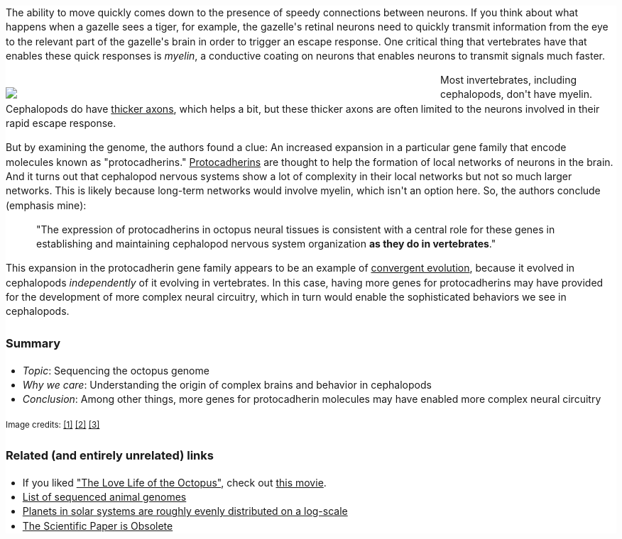The ability to move quickly comes down to the presence of speedy connections between neurons. If you think about what happens when a gazelle sees a tiger, for example, the gazelle's retinal neurons need to quickly transmit information from the eye to the relevant part of the gazelle's brain in order to trigger an escape response. One critical thing that vertebrates have that enables these quick responses is _myelin_, a conductive coating on neurons that enables neurons to transmit signals much faster.

<img src="{{ site.baseurl }}/public/images/week5/squid.png" style="width: 70%; min-width: 250px; float: left; margin-top: 20px; margin-right: 10px;">


Most invertebrates, including cephalopods, don't have myelin. Cephalopods do have [thicker axons](https://www.sciencedirect.com/science/article/pii/S0960982208004491), which helps a bit, but these thicker axons are often limited to the neurons involved in their rapid escape response.

But by examining the genome, the authors found a clue: An increased expansion in a particular gene family that encode molecules known as "protocadherins." [Protocadherins](https://www.ncbi.nlm.nih.gov/pubmed/21029858) are thought to help the formation of local networks of neurons in the brain. And it turns out that cephalopod nervous systems show a lot of complexity in their local networks but not so much larger networks. This is likely because long-term networks would involve myelin, which isn't an option here. So, the authors conclude (emphasis mine):

<p style="margin-left: 5%; margin-right: 5%;">"The expression of protocadherins in octopus neural tissues is consistent with a central role for these genes in establishing and maintaining cephalopod nervous system organization <b>as they do in vertebrates</b>."</p>

This expansion in the protocadherin gene family appears to be an example of [convergent evolution](http://www.zo.utexas.edu/courses/thoc/convergence.html), because it evolved in cephalopods _independently_ of it evolving in vertebrates. In this case, having more genes for protocadherins may have provided for the development of more complex neural circuitry, which in turn would enable the sophisticated behaviors we see in cephalopods.







### Summary

- _Topic_: Sequencing the octopus genome
- _Why we care_: Understanding the origin of complex brains and behavior in cephalopods
- _Conclusion_: Among other things, more genes for protocadherin molecules may have enabled more complex neural circuitry

<small>Image credits: [[1]](http://www.sciencemag.org/news/2017/02/biologists-propose-sequence-dna-all-life-earth ) [[2]](https://spectrum.ieee.org/automaton/robotics/home-robots/review-neato-botvac-connected) [[3]](https://fr.wikipedia.org/wiki/Fichier:Giant_squid_catalina2.png)</small>

### Related (and entirely unrelated) links

- If you liked ["The Love Life of the Octopus"](https://www.youtube.com/watch?v=QF9QVDtYUMo), check out [this movie](https://www.criterion.com/films/1286-science-is-fiction-23-films-by-jean-painleve).
- [List of sequenced animal genomes](https://en.m.wikipedia.org/wiki/List_of_sequenced_animal_genomes)
- [Planets in solar systems are roughly evenly distributed on a log-scale](https://www.johndcook.com/blog/2018/04/05/solar-system-on-log-scale/)
- [The Scientific Paper is Obsolete](https://www.theatlantic.com/science/archive/2018/04/the-scientific-paper-is-obsolete/556676/)
